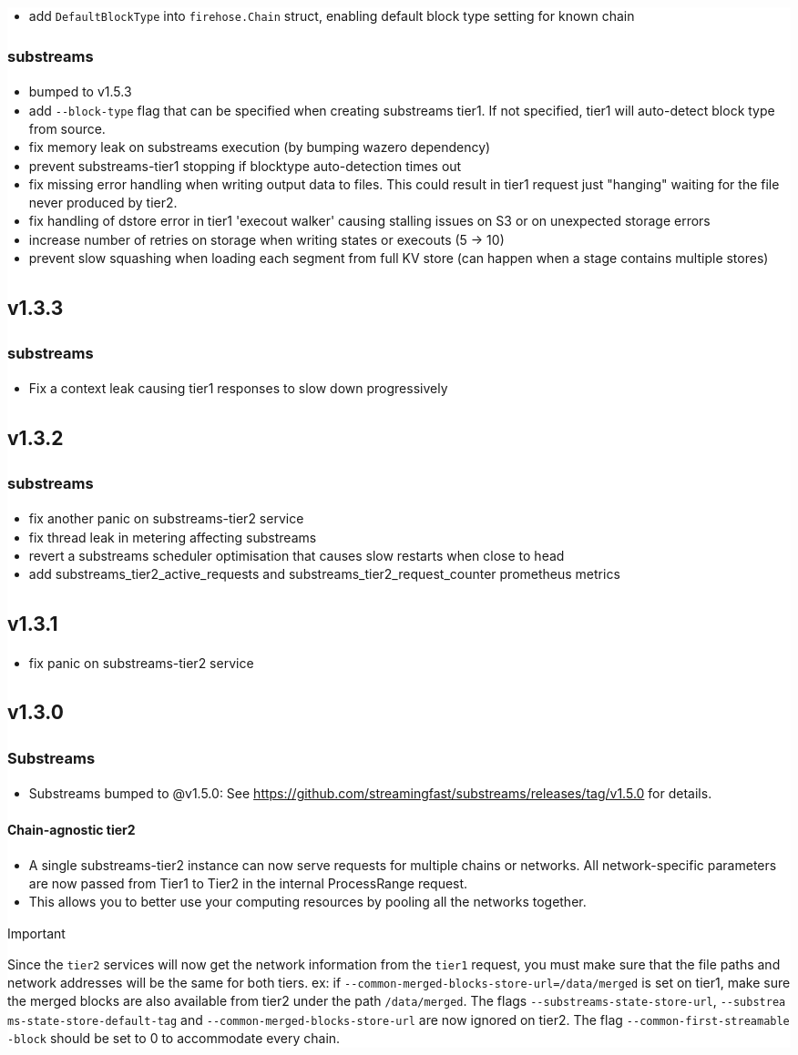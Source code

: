 * add `DefaultBlockType` into `firehose.Chain` struct, enabling default block type setting for known chain

### substreams

* bumped to v1.5.3
* add `--block-type` flag that can be specified when creating substreams tier1. If not specified, tier1 will auto-detect block type from source.
* fix memory leak on substreams execution (by bumping wazero dependency)
* prevent substreams-tier1 stopping if blocktype auto-detection times out
* fix missing error handling when writing output data to files. This could result in tier1 request just "hanging" waiting for the file never produced by tier2.
* fix handling of dstore error in tier1 'execout walker' causing stalling issues on S3 or on unexpected storage errors
* increase number of retries on storage when writing states or execouts (5 -> 10)
* prevent slow squashing when loading each segment from full KV store (can happen when a stage contains multiple stores)

## v1.3.3

### substreams

* Fix a context leak causing tier1 responses to slow down progressively

## v1.3.2

### substreams

* fix another panic on substreams-tier2 service
* fix thread leak in metering affecting substreams
* revert a substreams scheduler optimisation that causes slow restarts when close to head
* add substreams_tier2_active_requests and substreams_tier2_request_counter prometheus metrics

## v1.3.1

* fix panic on substreams-tier2 service

## v1.3.0

### Substreams

* Substreams bumped to @v1.5.0: See <https://github.com/streamingfast/substreams/releases/tag/v1.5.0> for details.

#### Chain-agnostic tier2

* A single substreams-tier2 instance can now serve requests for multiple chains or networks. All network-specific parameters are now passed from Tier1 to Tier2 in the internal ProcessRange request.
* This allows you to better use your computing resources by pooling all the networks together.

> [!IMPORTANT]
> Since the `tier2` services will now get the network information from the `tier1` request, you must make sure that the file paths and network addresses will be the same for both tiers.
> ex: if `--common-merged-blocks-store-url=/data/merged` is set on tier1, make sure the merged blocks are also available from tier2 under the path `/data/merged`.
> The flags `--substreams-state-store-url`, `--substreams-state-store-default-tag` and `--common-merged-blocks-store-url` are now ignored on tier2. The flag `--common-first-streamable-block` should be set to 0 to accommodate every chain.
